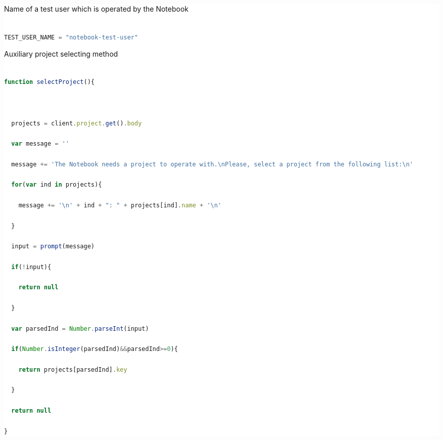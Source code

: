 

Name of a test  user which is operated by the Notebook



```javascript

TEST_USER_NAME = "notebook-test-user"

```



Auxiliary project selecting method



```javascript

function selectProject(){

  

  projects = client.project.get().body

  var message = ''

  message += 'The Notebook needs a project to operate with.\nPlease, select a project from the following list:\n'

  for(var ind in projects){

    message += '\n' + ind + ": " + projects[ind].name + '\n'

  }  

  input = prompt(message)

  if(!input){

    return null

  }

  var parsedInd = Number.parseInt(input)

  if(Number.isInteger(parsedInd)&&parsedInd>=0){

    return projects[parsedInd].key

  }

  return null

}

```
